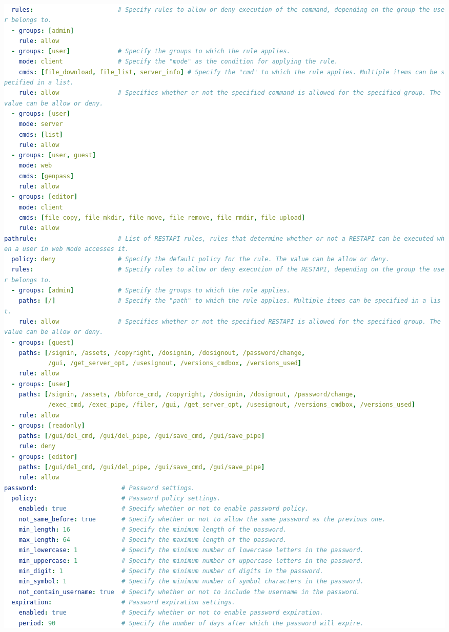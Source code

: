```yml
  rules:                       # Specify rules to allow or deny execution of the command, depending on the group the user belongs to.
  - groups: [admin]
    rule: allow
  - groups: [user]             # Specify the groups to which the rule applies.
    mode: client               # Specify the "mode" as the condition for applying the rule.
    cmds: [file_download, file_list, server_info] # Specify the "cmd" to which the rule applies. Multiple items can be specified in a list.
    rule: allow                # Specifies whether or not the specified command is allowed for the specified group. The value can be allow or deny.
  - groups: [user]
    mode: server
    cmds: [list]
    rule: allow
  - groups: [user, guest]
    mode: web
    cmds: [genpass]
    rule: allow
  - groups: [editor]
    mode: client
    cmds: [file_copy, file_mkdir, file_move, file_remove, file_rmdir, file_upload]
    rule: allow
pathrule:                      # List of RESTAPI rules, rules that determine whether or not a RESTAPI can be executed when a user in web mode accesses it.
  policy: deny                 # Specify the default policy for the rule. The value can be allow or deny.
  rules:                       # Specify rules to allow or deny execution of the RESTAPI, depending on the group the user belongs to.
  - groups: [admin]            # Specify the groups to which the rule applies.
    paths: [/]                 # Specify the "path" to which the rule applies. Multiple items can be specified in a list.
    rule: allow                # Specifies whether or not the specified RESTAPI is allowed for the specified group. The value can be allow or deny.
  - groups: [guest]
    paths: [/signin, /assets, /copyright, /dosignin, /dosignout, /password/change,
            /gui, /get_server_opt, /usesignout, /versions_cmdbox, /versions_used]
    rule: allow
  - groups: [user]
    paths: [/signin, /assets, /bbforce_cmd, /copyright, /dosignin, /dosignout, /password/change,
            /exec_cmd, /exec_pipe, /filer, /gui, /get_server_opt, /usesignout, /versions_cmdbox, /versions_used]
    rule: allow
  - groups: [readonly]
    paths: [/gui/del_cmd, /gui/del_pipe, /gui/save_cmd, /gui/save_pipe]
    rule: deny
  - groups: [editor]
    paths: [/gui/del_cmd, /gui/del_pipe, /gui/save_cmd, /gui/save_pipe]
    rule: allow
password:                       # Password settings.
  policy:                       # Password policy settings.
    enabled: true               # Specify whether or not to enable password policy.
    not_same_before: true       # Specify whether or not to allow the same password as the previous one.
    min_length: 16              # Specify the minimum length of the password.
    max_length: 64              # Specify the maximum length of the password.
    min_lowercase: 1            # Specify the minimum number of lowercase letters in the password.
    min_uppercase: 1            # Specify the minimum number of uppercase letters in the password.
    min_digit: 1                # Specify the minimum number of digits in the password.
    min_symbol: 1               # Specify the minimum number of symbol characters in the password.
    not_contain_username: true  # Specify whether or not to include the username in the password.
  expiration:                   # Password expiration settings.
    enabled: true               # Specify whether or not to enable password expiration.
    period: 90                  # Specify the number of days after which the password will expire.
```